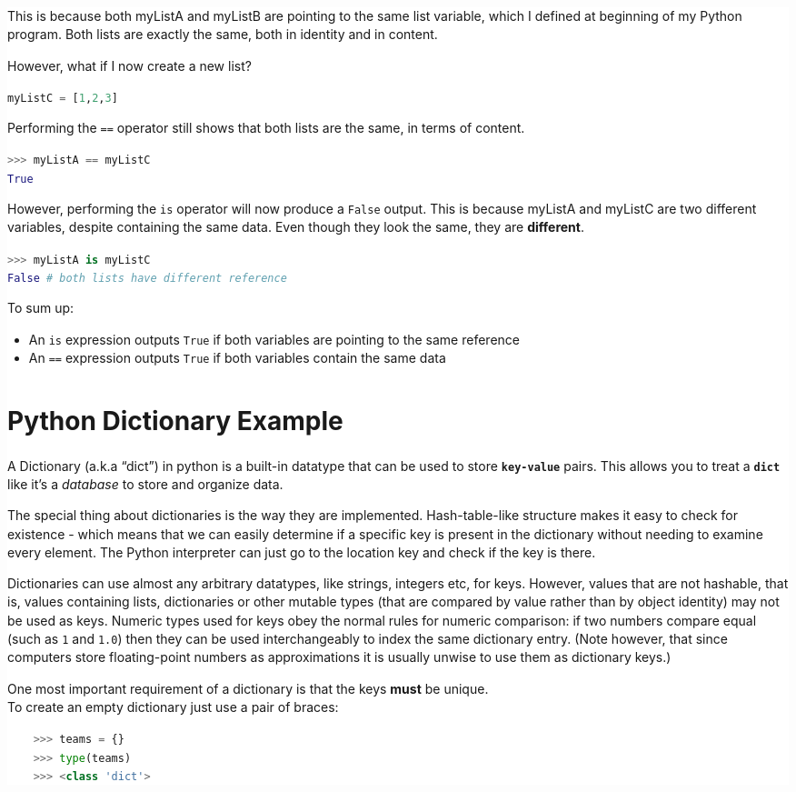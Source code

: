 This is because both myListA and myListB are pointing to the same list variable, which I defined at beginning of my Python program. Both lists are exactly the same, both in identity and in content.

However, what if I now create a new list?

```python
myListC = [1,2,3]
```

Performing the  `==`  operator still shows that both lists are the same, in terms of content.

```python
>>> myListA == myListC
True
```

However, performing the  `is`  operator will now produce a  `False`  output. This is because myListA and myListC are two different variables, despite containing the same data. Even though they look the same, they are  ****different****.

```python
>>> myListA is myListC
False # both lists have different reference
```

To sum up:

-   An  `is`  expression outputs  `True`  if both variables are pointing to the same reference
-   An  `==`  expression outputs  `True`  if both variables contain the same data

# Python Dictionary Example

A Dictionary (a.k.a “dict”) in python is a built-in datatype that can be used to store  ****`key-value`****  pairs. This allows you to treat a  ****`dict`****  like it’s a  _database_  to store and organize data.

The special thing about dictionaries is the way they are implemented. Hash-table-like structure makes it easy to check for existence - which means that we can easily determine if a specific key is present in the dictionary without needing to examine every element. The Python interpreter can just go to the location key and check if the key is there.

Dictionaries can use almost any arbitrary datatypes, like strings, integers etc, for keys. However, values that are not hashable, that is, values containing lists, dictionaries or other mutable types (that are compared by value rather than by object identity) may not be used as keys. Numeric types used for keys obey the normal rules for numeric comparison: if two numbers compare equal (such as  `1`  and  `1.0`) then they can be used interchangeably to index the same dictionary entry. (Note however, that since computers store floating-point numbers as approximations it is usually unwise to use them as dictionary keys.)

One most important requirement of a dictionary is that the keys  ****must****  be unique.  
To create an empty dictionary just use a pair of braces:

```python
    >>> teams = {}
    >>> type(teams)
    >>> <class 'dict'>
```
